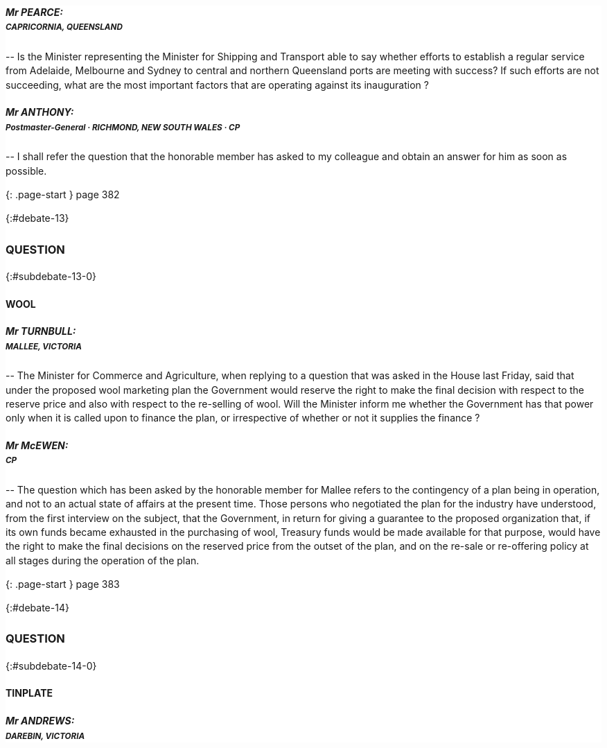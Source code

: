 ##### Mr PEARCE:<br><small class="text-muted">CAPRICORNIA, QUEENSLAND</small>

-- Is the Minister representing the Minister for Shipping and Transport able to say whether efforts to  establish a regular service from Adelaide, Melbourne and Sydney to central and northern Queensland ports are meeting with success? If such efforts are not succeeding, what are the most important factors that are operating against its inauguration ? 

##### Mr ANTHONY:<br><small class="text-muted">Postmaster-General &middot; RICHMOND, NEW SOUTH WALES &middot; CP</small>

-- I shall refer the question that the honorable member has asked to my colleague and obtain an answer for him as soon as possible. 

{: .page-start }
page 382

{:#debate-13}
### QUESTION

{:#subdebate-13-0}
#### WOOL

##### Mr TURNBULL:<br><small class="text-muted">MALLEE, VICTORIA</small>

-- The Minister for Commerce and Agriculture, when replying to a question that was asked in the House last Friday, said that under the proposed wool marketing plan the Government would reserve the right to make the final decision with respect to the reserve price and also with respect to the re-selling of wool. Will the Minister inform me whether the Government has that power only when it is called upon to finance the plan, or irrespective of whether or not it supplies the finance ? 

##### Mr McEWEN:<br><small class="text-muted">CP</small>

-- The question which has been asked by the honorable member for Mallee refers to the contingency of a plan being in operation, and not to an actual state of affairs at the present time. Those persons who negotiated the plan for the industry have understood, from the first interview on the subject, that the Government, in return for giving a guarantee to the proposed organization that, if its own funds became exhausted in the purchasing of wool, Treasury funds would be made available for that purpose, would have the right to make the final decisions on the reserved price from the outset of the plan, and on the re-sale or re-offering policy at all stages during the operation of the plan. 

{: .page-start }
page 383

{:#debate-14}
### QUESTION

{:#subdebate-14-0}
#### TINPLATE

##### Mr ANDREWS:<br><small class="text-muted">DAREBIN, VICTORIA</small>
